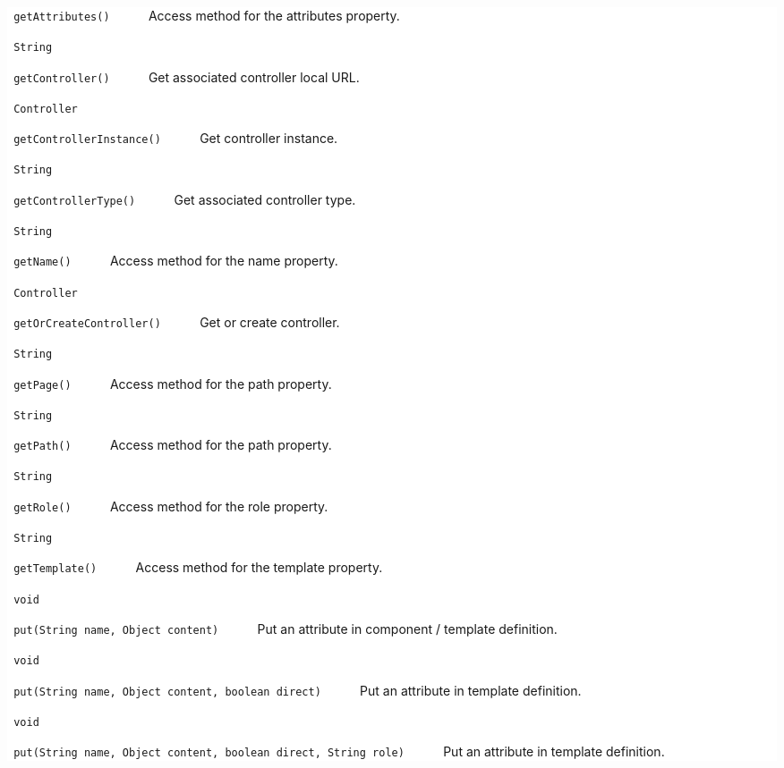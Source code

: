 ` getAttributes()`
           Access method for the attributes property.

` String`

` getController()`
           Get associated controller local URL.

` Controller`

` getControllerInstance()`
           Get controller instance.

` String`

` getControllerType()`
           Get associated controller type.

` String`

` getName()`
           Access method for the name property.

` Controller`

` getOrCreateController()`
           Get or create controller.

` String`

` getPage()`
           Access method for the path property.

` String`

` getPath()`
           Access method for the path property.

` String`

` getRole()`
           Access method for the role property.

` String`

` getTemplate()`
           Access method for the template property.

` void`

` put(String name, Object content)`
           Put an attribute in component / template definition.

` void`

` put(String name, Object content, boolean direct)`
           Put an attribute in template definition.

` void`

` put(String name, Object content, boolean direct, String role)`
           Put an attribute in template definition.
